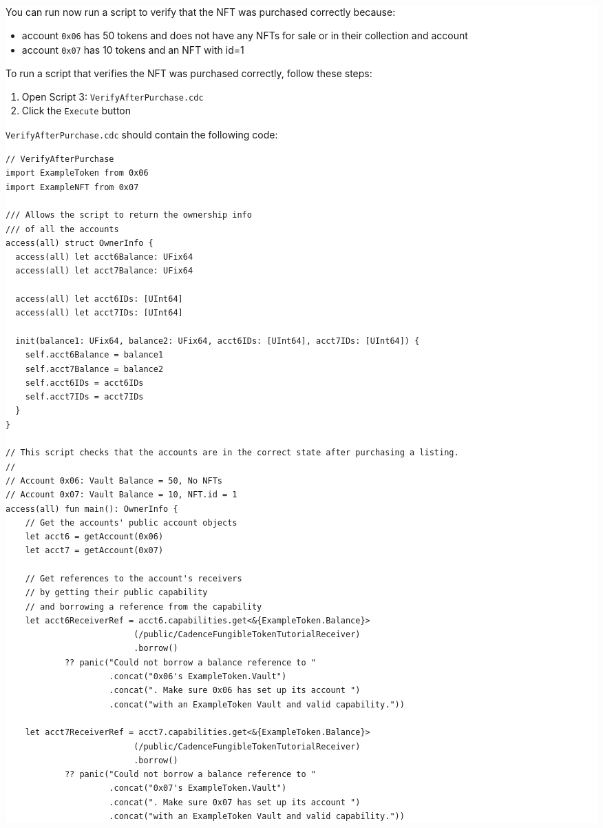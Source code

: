 
You can run now run a script to verify that the NFT was purchased correctly because:

- account `0x06` has 50 tokens and does not have any NFTs for sale or in their collection and account
- account `0x07` has 10 tokens and an NFT with id=1

To run a script that verifies the NFT was purchased correctly, follow these steps:

<Callout type="info">

1. Open Script 3: `VerifyAfterPurchase.cdc`<br/>
2. Click the `Execute` button

</Callout>

`VerifyAfterPurchase.cdc` should contain the following code:

```cadence Script3.cdc
// VerifyAfterPurchase
import ExampleToken from 0x06
import ExampleNFT from 0x07

/// Allows the script to return the ownership info
/// of all the accounts
access(all) struct OwnerInfo {
  access(all) let acct6Balance: UFix64
  access(all) let acct7Balance: UFix64

  access(all) let acct6IDs: [UInt64]
  access(all) let acct7IDs: [UInt64]

  init(balance1: UFix64, balance2: UFix64, acct6IDs: [UInt64], acct7IDs: [UInt64]) {
    self.acct6Balance = balance1
    self.acct7Balance = balance2
    self.acct6IDs = acct6IDs
    self.acct7IDs = acct7IDs
  }
}

// This script checks that the accounts are in the correct state after purchasing a listing.
//
// Account 0x06: Vault Balance = 50, No NFTs
// Account 0x07: Vault Balance = 10, NFT.id = 1
access(all) fun main(): OwnerInfo {
    // Get the accounts' public account objects
    let acct6 = getAccount(0x06)
    let acct7 = getAccount(0x07)

    // Get references to the account's receivers
    // by getting their public capability
    // and borrowing a reference from the capability
    let acct6ReceiverRef = acct6.capabilities.get<&{ExampleToken.Balance}>
                          (/public/CadenceFungibleTokenTutorialReceiver)
                          .borrow()
            ?? panic("Could not borrow a balance reference to "
                     .concat("0x06's ExampleToken.Vault")
                     .concat(". Make sure 0x06 has set up its account ")
                     .concat("with an ExampleToken Vault and valid capability."))

    let acct7ReceiverRef = acct7.capabilities.get<&{ExampleToken.Balance}>
                          (/public/CadenceFungibleTokenTutorialReceiver)
                          .borrow()
            ?? panic("Could not borrow a balance reference to "
                     .concat("0x07's ExampleToken.Vault")
                     .concat(". Make sure 0x07 has set up its account ")
                     .concat("with an ExampleToken Vault and valid capability."))
```